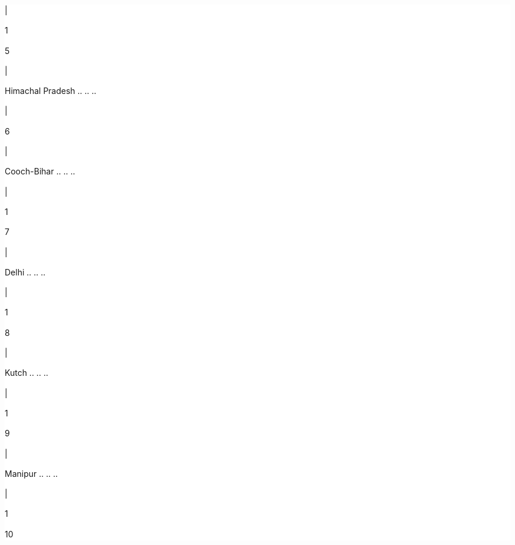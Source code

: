 |

1  
  
5

|

Himachal Pradesh   ..              ..           ..

|

  
  
6

|

Cooch-Bihar          ..              ..           ..

|

1  
  
7

|

Delhi                    ..              ..           ..

|

1  
  
8

|

Kutch                   ..              ..           ..

|

1  
  
9

|

Manipur                ..              ..           ..

|

1  
  
10
